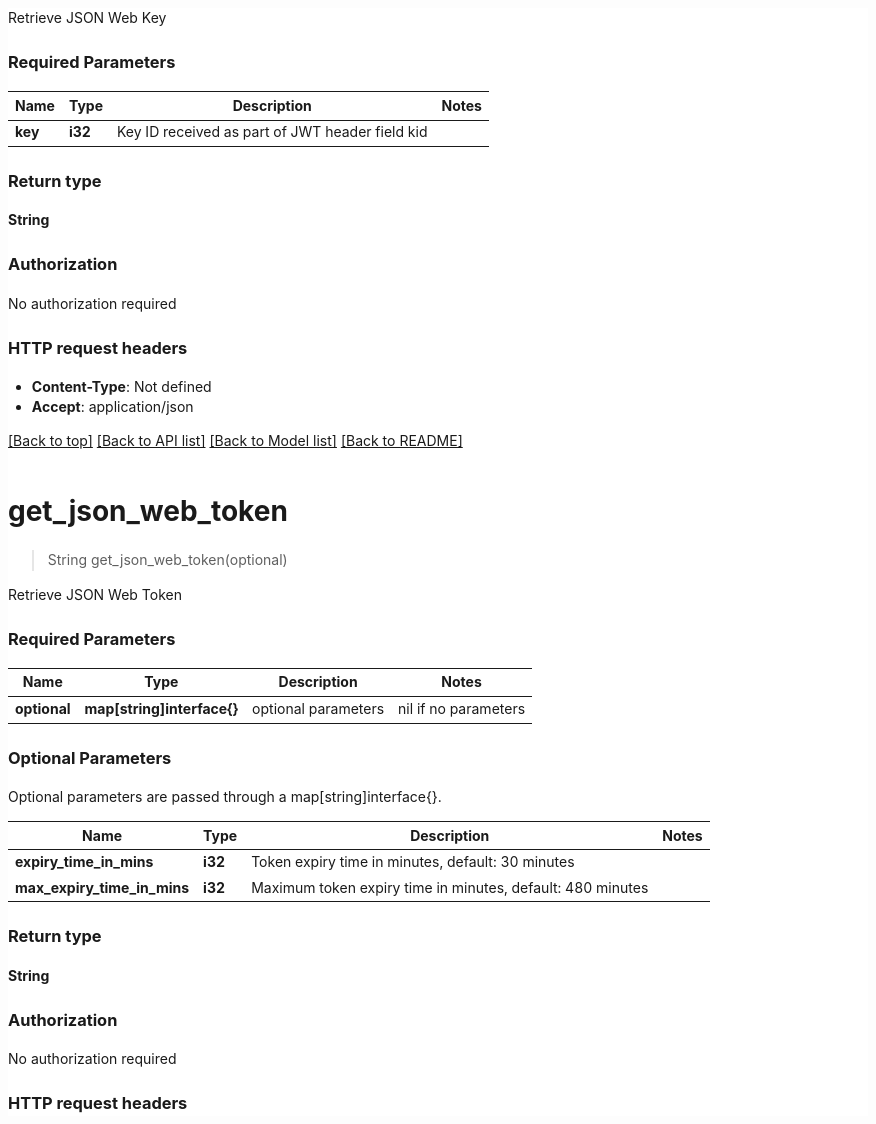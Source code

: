 
Retrieve JSON Web Key

### Required Parameters

Name | Type | Description  | Notes
------------- | ------------- | ------------- | -------------
  **key** | **i32**| Key ID received as part of JWT header field kid | 

### Return type

**String**

### Authorization

No authorization required

### HTTP request headers

 - **Content-Type**: Not defined
 - **Accept**: application/json

[[Back to top]](#) [[Back to API list]](../README.md#documentation-for-api-endpoints) [[Back to Model list]](../README.md#documentation-for-models) [[Back to README]](../README.md)

# **get_json_web_token**
> String get_json_web_token(optional)


Retrieve JSON Web Token

### Required Parameters

Name | Type | Description  | Notes
------------- | ------------- | ------------- | -------------
 **optional** | **map[string]interface{}** | optional parameters | nil if no parameters

### Optional Parameters
Optional parameters are passed through a map[string]interface{}.

Name | Type | Description  | Notes
------------- | ------------- | ------------- | -------------
 **expiry_time_in_mins** | **i32**| Token expiry time in minutes, default: 30 minutes | 
 **max_expiry_time_in_mins** | **i32**| Maximum token expiry time in minutes, default: 480 minutes | 

### Return type

**String**

### Authorization

No authorization required

### HTTP request headers
